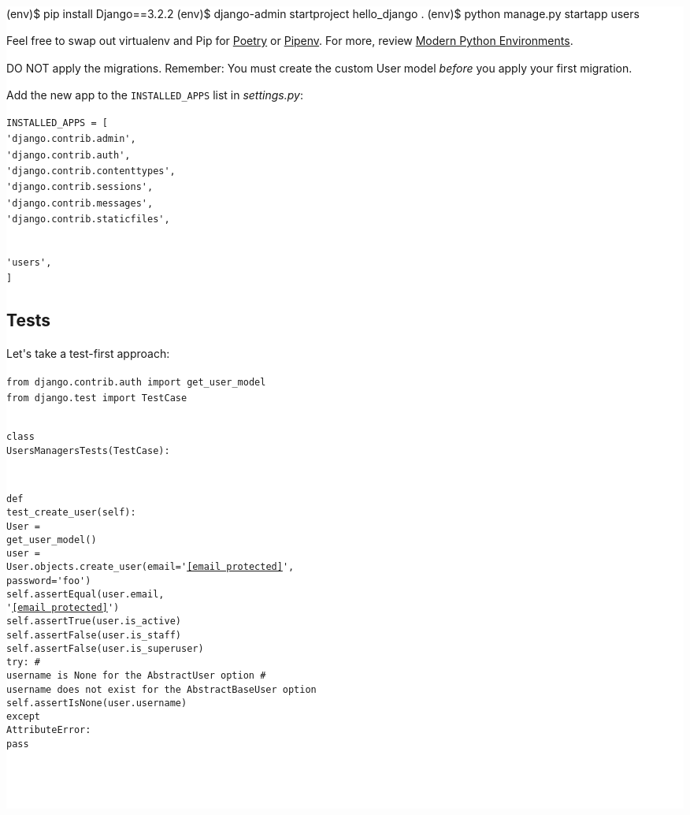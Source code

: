 <span class="o">(</span>env<span class="o">)</span>$ pip install <span class="nv">Django</span><span class="o">==</span><span class="m">3</span>.2.2
<span class="o">(</span>env<span class="o">)</span>$ django-admin startproject hello_django .
<span class="o">(</span>env<span class="o">)</span>$ python manage.py startapp users
</code></pre>
<p>Feel free to swap out virtualenv and Pip for <a href="https://python-poetry.org">Poetry</a> or <a href="https://github.com/pypa/pipenv">Pipenv</a>. For more, review <a href="/blog/python-environments/">Modern Python Environments</a>.</p>
<p>DO NOT apply the migrations. Remember: You must create the custom User model <em>before</em> you apply your first migration.</p>
<p>Add the new app to the <code>INSTALLED_APPS</code> list in <em>settings.py</em>:</p>
<pre><span></span><code><span class="n">INSTALLED_APPS</span> <span class="o">=</span> <span class="p">[</span>
<span class="s1">'django.contrib.admin'</span><span class="p">,</span>
<span class="s1">'django.contrib.auth'</span><span class="p">,</span>
<span class="s1">'django.contrib.contenttypes'</span><span class="p">,</span>
<span class="s1">'django.contrib.sessions'</span><span class="p">,</span>
<span class="s1">'django.contrib.messages'</span><span class="p">,</span>
<span class="s1">'django.contrib.staticfiles'</span><span class="p">,</span>

<span class="s1">'users'</span><span class="p">,</span>
<span class="p">]</span>
</code></pre>
<h2 id="tests">Tests</h2>
<p>Let's take a test-first approach:</p>
<pre><span></span><code><span class="kn">from</span> <span class="nn">django.contrib.auth</span> <span class="kn">import</span> <span class="n">get_user_model</span>
<span class="kn">from</span> <span class="nn">django.test</span> <span class="kn">import</span> <span class="n">TestCase</span>


<span class="k">class</span> <span class="nc">UsersManagersTests</span><span class="p">(</span><span class="n">TestCase</span><span class="p">):</span>

<span class="k">def</span> <span class="nf">test_create_user</span><span class="p">(</span><span class="bp">self</span><span class="p">):</span>
<span class="n">User</span> <span class="o">=</span> <span class="n">get_user_model</span><span class="p">()</span>
<span class="n">user</span> <span class="o">=</span> <span class="n">User</span><span class="o">.</span><span class="n">objects</span><span class="o">.</span><span class="n">create_user</span><span class="p">(</span><span class="n">email</span><span class="o">=</span><span class="s1">'<a class="__cf_email__" data-cfemail="c0aeafb2ada1ac80b5b3a5b2eea3afad" href="/cdn-cgi/l/email-protection">[email protected]</a>'</span><span class="p">,</span> <span class="n">password</span><span class="o">=</span><span class="s1">'foo'</span><span class="p">)</span>
<span class="bp">self</span><span class="o">.</span><span class="n">assertEqual</span><span class="p">(</span><span class="n">user</span><span class="o">.</span><span class="n">email</span><span class="p">,</span> <span class="s1">'<a class="__cf_email__" data-cfemail="3e50514c535f527e4b4d5b4c105d5153" href="/cdn-cgi/l/email-protection">[email protected]</a>'</span><span class="p">)</span>
<span class="bp">self</span><span class="o">.</span><span class="n">assertTrue</span><span class="p">(</span><span class="n">user</span><span class="o">.</span><span class="n">is_active</span><span class="p">)</span>
<span class="bp">self</span><span class="o">.</span><span class="n">assertFalse</span><span class="p">(</span><span class="n">user</span><span class="o">.</span><span class="n">is_staff</span><span class="p">)</span>
<span class="bp">self</span><span class="o">.</span><span class="n">assertFalse</span><span class="p">(</span><span class="n">user</span><span class="o">.</span><span class="n">is_superuser</span><span class="p">)</span>
<span class="k">try</span><span class="p">:</span>
<span class="c1"># username is None for the AbstractUser option</span>
<span class="c1"># username does not exist for the AbstractBaseUser option</span>
<span class="bp">self</span><span class="o">.</span><span class="n">assertIsNone</span><span class="p">(</span><span class="n">user</span><span class="o">.</span><span class="n">username</span><span class="p">)</span>
<span class="k">except</span> <span class="ne">AttributeError</span><span class="p">:</span>
<span class="k">pass</span>